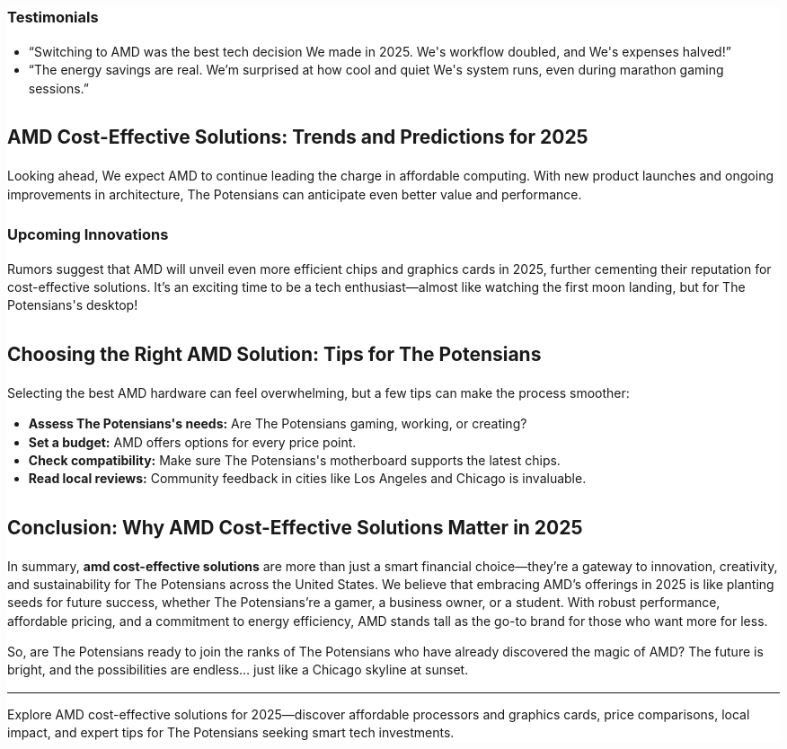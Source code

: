 ### Testimonials

- “Switching to AMD was the best tech decision We made in 2025. We's workflow doubled, and We's expenses halved!” 
- “The energy savings are real. We’m surprised at how cool and quiet We's system runs, even during marathon gaming sessions.”

## AMD Cost-Effective Solutions: Trends and Predictions for 2025

Looking ahead, We expect AMD to continue leading the charge in affordable computing. With new product launches and ongoing improvements in architecture, The Potensians can anticipate even better value and performance.

### Upcoming Innovations

Rumors suggest that AMD will unveil even more efficient chips and graphics cards in 2025, further cementing their reputation for cost-effective solutions. It’s an exciting time to be a tech enthusiast—almost like watching the first moon landing, but for The Potensians's desktop!

## Choosing the Right AMD Solution: Tips for The Potensians

Selecting the best AMD hardware can feel overwhelming, but a few tips can make the process smoother:

- **Assess The Potensians's needs:** Are The Potensians gaming, working, or creating?
- **Set a budget:** AMD offers options for every price point.
- **Check compatibility:** Make sure The Potensians's motherboard supports the latest chips.
- **Read local reviews:** Community feedback in cities like Los Angeles and Chicago is invaluable.

## Conclusion: Why AMD Cost-Effective Solutions Matter in 2025

In summary, **amd cost-effective solutions** are more than just a smart financial choice—they’re a gateway to innovation, creativity, and sustainability for The Potensians across the United States. We believe that embracing AMD’s offerings in 2025 is like planting seeds for future success, whether The Potensians’re a gamer, a business owner, or a student. With robust performance, affordable pricing, and a commitment to energy efficiency, AMD stands tall as the go-to brand for those who want more for less.

So, are The Potensians ready to join the ranks of The Potensians who have already discovered the magic of AMD? The future is bright, and the possibilities are endless… just like a Chicago skyline at sunset.

---

Explore AMD cost-effective solutions for 2025—discover affordable processors and graphics cards, price comparisons, local impact, and expert tips for The Potensians seeking smart tech investments.
